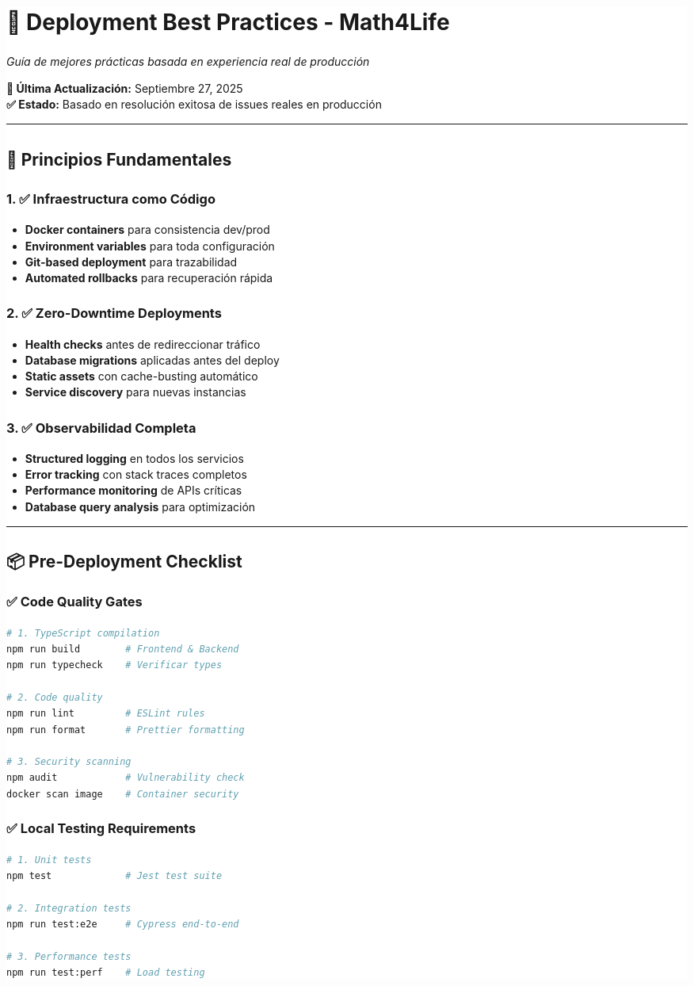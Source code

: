 # 🚀 Deployment Best Practices - Math4Life

*Guía de mejores prácticas basada en experiencia real de producción*

**📅 Última Actualización:** Septiembre 27, 2025  
**✅ Estado:** Basado en resolución exitosa de issues reales en producción

---

## 🎯 Principios Fundamentales

### 1. ✅ Infraestructura como Código
- **Docker containers** para consistencia dev/prod
- **Environment variables** para toda configuración
- **Git-based deployment** para trazabilidad
- **Automated rollbacks** para recuperación rápida

### 2. ✅ Zero-Downtime Deployments
- **Health checks** antes de redireccionar tráfico
- **Database migrations** aplicadas antes del deploy
- **Static assets** con cache-busting automático
- **Service discovery** para nuevas instancias

### 3. ✅ Observabilidad Completa
- **Structured logging** en todos los servicios
- **Error tracking** con stack traces completos
- **Performance monitoring** de APIs críticas
- **Database query analysis** para optimización

---

## 📦 Pre-Deployment Checklist

### ✅ Code Quality Gates
```bash
# 1. TypeScript compilation
npm run build        # Frontend & Backend
npm run typecheck    # Verificar types

# 2. Code quality
npm run lint         # ESLint rules
npm run format       # Prettier formatting

# 3. Security scanning
npm audit            # Vulnerability check
docker scan image    # Container security
```

### ✅ Local Testing Requirements
```bash
# 1. Unit tests
npm test             # Jest test suite

# 2. Integration tests
npm run test:e2e     # Cypress end-to-end

# 3. Performance tests
npm run test:perf    # Load testing
```
